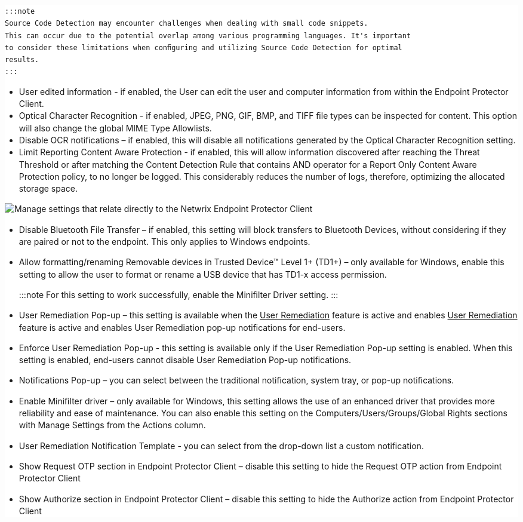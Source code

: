     :::note
    Source Code Detection may encounter challenges when dealing with small code snippets.
    This can occur due to the potential overlap among various programming languages. It's important
    to consider these limitations when conﬁguring and utilizing Source Code Detection for optimal
    results.
    :::


- User edited information - if enabled, the User can edit the user and computer information from
  within the Endpoint Protector Client.
- Optical Character Recognition - if enabled, JPEG, PNG, GIF, BMP, and TIFF ﬁle types can be
  inspected for content. This option will also change the global MIME Type Allowlists.
- Disable OCR notiﬁcations – if enabled, this will disable all notiﬁcations generated by the Optical
  Character Recognition setting.
- Limit Reporting Content Aware Protection - if enabled, this will allow information discovered
  after reaching the Threat Threshold or after matching the Content Detection Rule that contains AND
  operator for a Report Only Content Aware Protection policy, to no longer be logged. This
  considerably reduces the number of logs, therefore, optimizing the allocated storage space.

![Manage settings that relate directly to the Netwrix Endpoint Protector Client](/images/endpointprotector/2509/admin/devicecontrol/clientsettingstwo.webp)

- Disable Bluetooth File Transfer – if enabled, this setting will block transfers to Bluetooth
  Devices, without considering if they are paired or not to the endpoint. This only applies to
  Windows endpoints.
- Allow formatting/renaming Removable devices in Trusted Device™ Level 1+ (TD1+) – only available
  for Windows, enable this setting to allow the user to format or rename a USB device that has TD1-x
  access permission.

    :::note
    For this setting to work successfully, enable the Miniﬁlter Driver setting.
    :::


- User Remediation Pop-up – this setting is available when the
 [User Remediation](/docs/endpointprotector/admin/systempar.md#user-remediation) feature is active and enables
[User Remediation](/docs/endpointprotector/admin/systempar.md#user-remediation) feature is active and enables
  User Remediation pop-up notiﬁcations for end-users.
- Enforce User Remediation Pop-up - this setting is available only if the User Remediation Pop-up
  setting is enabled. When this setting is enabled, end-users cannot disable User Remediation Pop-up
  notiﬁcations.
- Notiﬁcations Pop-up – you can select between the traditional notiﬁcation, system tray, or pop-up
  notiﬁcations.
- Enable Miniﬁlter driver – only available for Windows, this setting allows the use of an enhanced
  driver that provides more reliability and ease of maintenance. You can also enable this setting on
  the Computers/Users/Groups/Global Rights sections with Manage Settings from the Actions column.
- User Remediation Notiﬁcation Template - you can select from the drop-down list a custom
  notiﬁcation.
- Show Request OTP section in Endpoint Protector Client – disable this setting to hide the Request
  OTP action from Endpoint Protector Client
- Show Authorize section in Endpoint Protector Client – disable this setting to hide the Authorize
  action from Endpoint Protector Client
